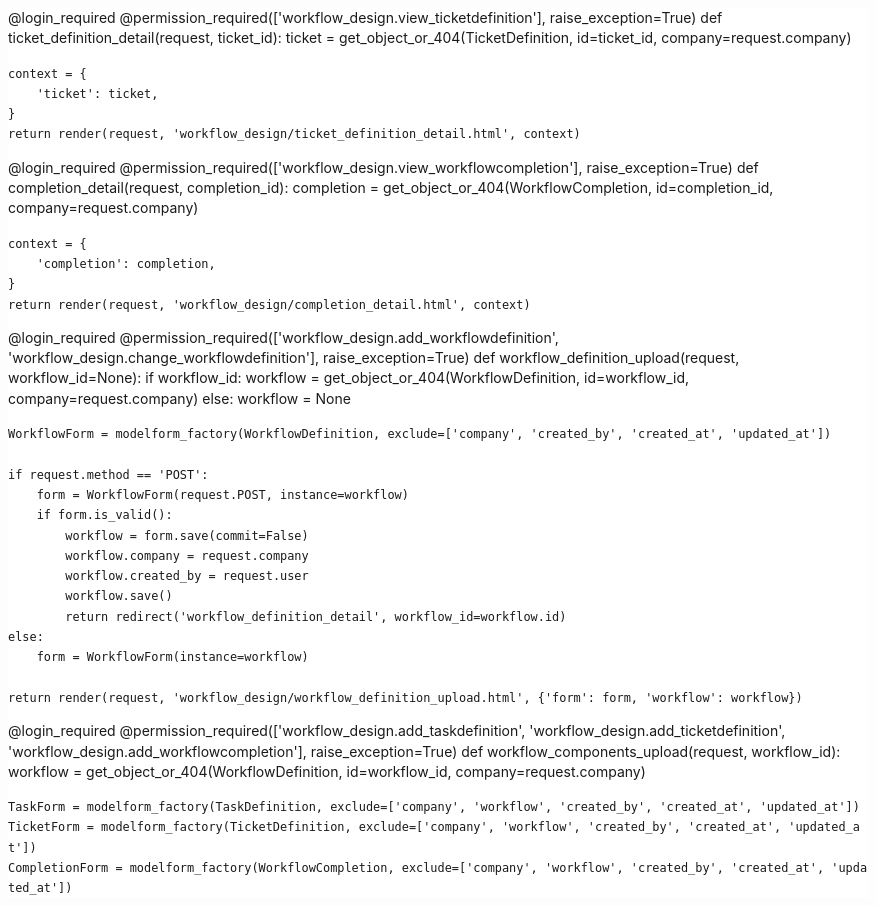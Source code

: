 @login_required
@permission_required(['workflow_design.view_ticketdefinition'], raise_exception=True)
def ticket_definition_detail(request, ticket_id):
    ticket = get_object_or_404(TicketDefinition, id=ticket_id, company=request.company)

    context = {
        'ticket': ticket,
    }
    return render(request, 'workflow_design/ticket_definition_detail.html', context)

@login_required
@permission_required(['workflow_design.view_workflowcompletion'], raise_exception=True)
def completion_detail(request, completion_id):
    completion = get_object_or_404(WorkflowCompletion, id=completion_id, company=request.company)

    context = {
        'completion': completion,
    }
    return render(request, 'workflow_design/completion_detail.html', context)

@login_required
@permission_required(['workflow_design.add_workflowdefinition', 'workflow_design.change_workflowdefinition'], raise_exception=True)
def workflow_definition_upload(request, workflow_id=None):
    if workflow_id:
        workflow = get_object_or_404(WorkflowDefinition, id=workflow_id, company=request.company)
    else:
        workflow = None

    WorkflowForm = modelform_factory(WorkflowDefinition, exclude=['company', 'created_by', 'created_at', 'updated_at'])

    if request.method == 'POST':
        form = WorkflowForm(request.POST, instance=workflow)
        if form.is_valid():
            workflow = form.save(commit=False)
            workflow.company = request.company
            workflow.created_by = request.user
            workflow.save()
            return redirect('workflow_definition_detail', workflow_id=workflow.id)
    else:
        form = WorkflowForm(instance=workflow)

    return render(request, 'workflow_design/workflow_definition_upload.html', {'form': form, 'workflow': workflow})

@login_required
@permission_required(['workflow_design.add_taskdefinition', 'workflow_design.add_ticketdefinition', 'workflow_design.add_workflowcompletion'], raise_exception=True)
def workflow_components_upload(request, workflow_id):
    workflow = get_object_or_404(WorkflowDefinition, id=workflow_id, company=request.company)

    TaskForm = modelform_factory(TaskDefinition, exclude=['company', 'workflow', 'created_by', 'created_at', 'updated_at'])
    TicketForm = modelform_factory(TicketDefinition, exclude=['company', 'workflow', 'created_by', 'created_at', 'updated_at'])
    CompletionForm = modelform_factory(WorkflowCompletion, exclude=['company', 'workflow', 'created_by', 'created_at', 'updated_at'])
